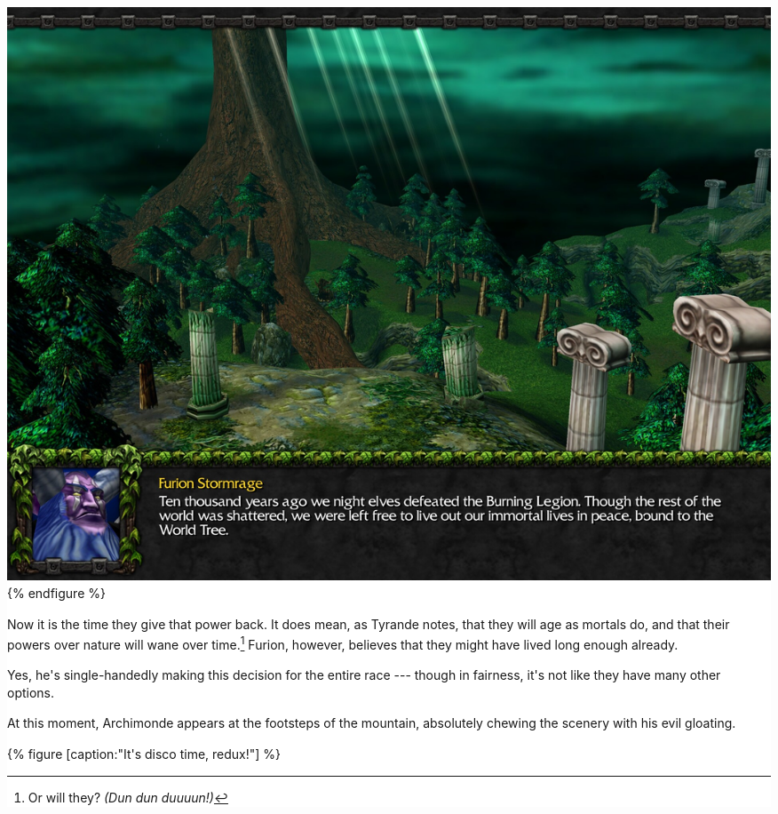 ![Twilight of the Gods](/assets/wr/20240527232404_1.jpg)
{% endfigure %}

Now it is the time they give that power back. It does mean, as Tyrande notes, that they will age as mortals do, and that their powers over nature will wane over time.[^wane] Furion, however, believes that they might have lived long enough already.

Yes, he's single-handedly making this decision for the entire race --- though in fairness, it's not like they have many other options.

At this moment, Archimonde appears at the footsteps of the mountain, absolutely chewing the scenery with his evil gloating.

{% figure [caption:"It's disco time, redux!"] %}

[^treants]: Unlike necromancer skeletons, there's numerical consistency here as well: you'll never get more treants than there are trees around. If you point the spell at a cluster of one or two trees, you'll get one or two treants, not all three or four.
[^trees]: Technically, since the Warcraft 3 engine doesn't allow cleansing blighted trees, the script destroys them and grows new ones in their place.
[^offline]: Which requires complicated workarounds to get around Reforged's always-online DRM. Thanks a lot, Blizzard!
[^scouting]: They're useful in your first playthrough, but not so much when you already know where everything is.
[^flying]: And in the final mission, you get better flyers.
[^panda]: Depending on which unit discovers the panda, they will say a line in the short cutscene. For example, Furion says "Our sins have returned to haunt us." while a druid of the talon says "How about if I just stand over here?" Since I discovered the panda with treants, I got no lines. Ah well.
[^magic]: Aren't night elves supposed to have forsaken magic? This bridge sure doesn't look like it runs on druidism or Elune's divine powers.
[^watchers]: The details, at least. It will be remembered in broad strokes. There's [someone](https://warcraft.wiki.gg/wiki/Maiev_Shadowsong) out there who will remember that Tyrande set Illidan free and massacred wardens just doing their job, and she'll be *pissed*.
[^expansion]: An expansion is a secondary mini-base built primarily for the purpose of harvesting gold from a gold mine.
[^furious]: Badum-tish!
[^gameplay]: In-story, I mean. In gameplay, paladins can resurrect recently-fallen allies and heroes can respawn at altars, but it's just a gameplay mechanic that's never acknowledged in-story. Otherwise a lot of characters, including King Terenas and Uther, would still be alive.
[^medivh]: I wasn't among those. I played Warcraft 1 long after Warcraft 3, and this cutscene was the first time I heard that name.
[^wane]: Or will they? *(Dun dun duuuun!)*
[^letsplay]: If you're curious, I didn't do anything particularly clever. I immediately claimed the two extra gold mines and started building wisps to send to allied bases, to provide them with moon wells and ancient protectors. My army for Jaina's base was a little bit of everything, for Thrall's I mostly built hippogryph riders and a few dryads while the orcs tanked. Tyrande's Necklace of Spell Immunity made her invulnerable to enemy crowd control and magic attacks, and her Orb of Lightning, which I was *not* supposed to have, made her deal massive damage to summoned units, making her auto-attacks just delete infernals from existence. I used Starfall for the most dangerous waves, like banshees, and Tranquility on cooldown, and didn't even make use of the land mines or mercenary units. I'm not any kind of pro player, and my reaction times are as slow as Windows Vista, and I still found the mission pretty comfortable on normal.